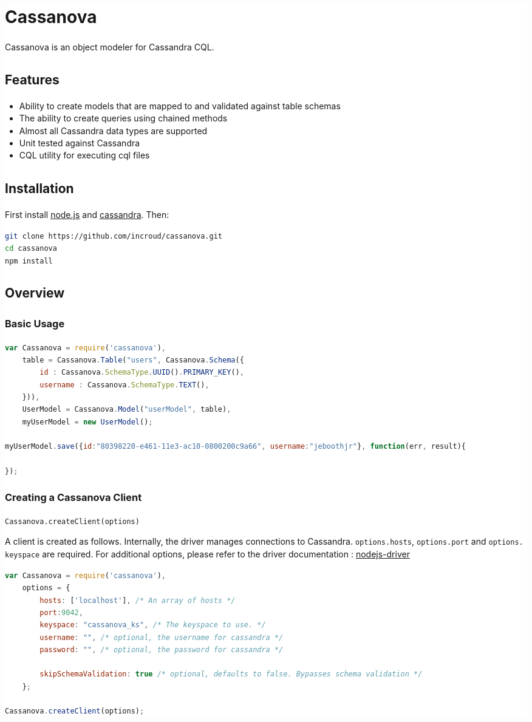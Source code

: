 # Cassanova

Cassanova is an object modeler for Cassandra CQL.

## Features
- Ability to create models that are mapped to and validated against table schemas
- The ability to create queries using chained methods
- Almost all Cassandra data types are supported
- Unit tested against Cassandra
- CQL utility for executing cql files


## Installation

First install [node.js](http://nodejs.org/) and [cassandra](http://cassandra.apache.org/). Then:

```sh
git clone https://github.com/incroud/cassanova.git
cd cassanova
npm install
```

## Overview

### Basic Usage

```javascript
var Cassanova = require('cassanova'),
    table = Cassanova.Table("users", Cassanova.Schema({
        id : Cassanova.SchemaType.UUID().PRIMARY_KEY(),
        username : Cassanova.SchemaType.TEXT(),
    })),
    UserModel = Cassanova.Model("userModel", table),
    myUserModel = new UserModel();

myUserModel.save({id:"80398220-e461-11e3-ac10-0800200c9a66", username:"jeboothjr"}, function(err, result){

});

```

### Creating a Cassanova Client

`Cassanova.createClient(options)`

A client is created as follows. Internally, the driver manages connections to Cassandra.  `options.hosts`, `options.port` and `options.keyspace` are required. For additional options, please refer to the driver documentation : [nodejs-driver](https://github.com/datastax/nodejs-driver)

```javascript
var Cassanova = require('cassanova'),
    options = {
        hosts: ['localhost'], /* An array of hosts */
        port:9042,
        keyspace: "cassanova_ks", /* The keyspace to use. */
        username: "", /* optional, the username for cassandra */
        password: "", /* optional, the password for cassandra */

        skipSchemaValidation: true /* optional, defaults to false. Bypasses schema validation */
    };

Cassanova.createClient(options);
```
